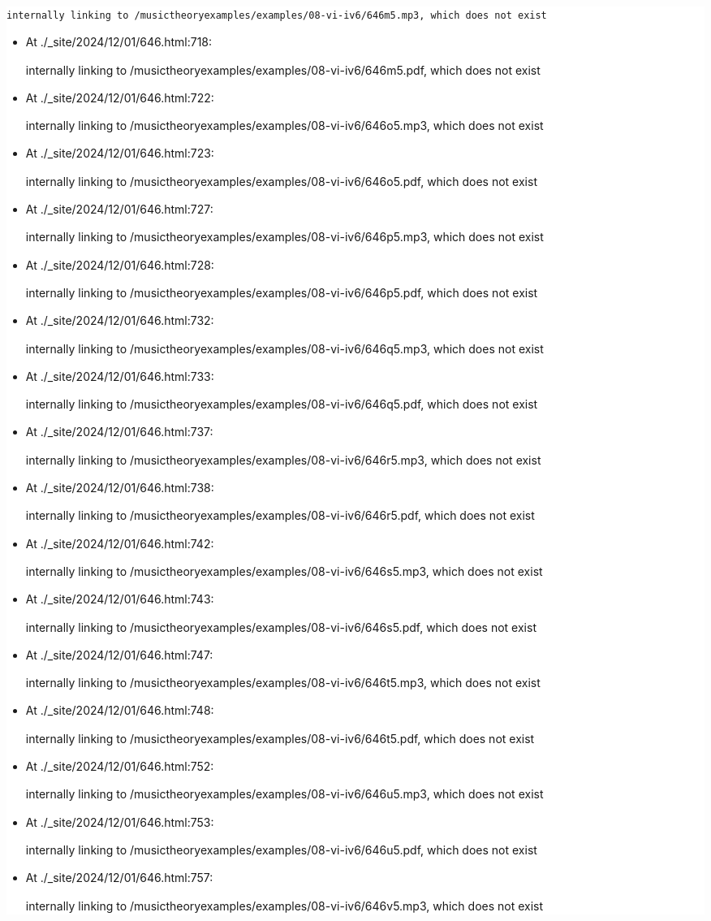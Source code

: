     internally linking to /musictheoryexamples/examples/08-vi-iv6/646m5.mp3, which does not exist

-   At ./\_site/2024/12/01/646.html:718:

    internally linking to /musictheoryexamples/examples/08-vi-iv6/646m5.pdf, which does not exist

-   At ./\_site/2024/12/01/646.html:722:

    internally linking to /musictheoryexamples/examples/08-vi-iv6/646o5.mp3, which does not exist

-   At ./\_site/2024/12/01/646.html:723:

    internally linking to /musictheoryexamples/examples/08-vi-iv6/646o5.pdf, which does not exist

-   At ./\_site/2024/12/01/646.html:727:

    internally linking to /musictheoryexamples/examples/08-vi-iv6/646p5.mp3, which does not exist

-   At ./\_site/2024/12/01/646.html:728:

    internally linking to /musictheoryexamples/examples/08-vi-iv6/646p5.pdf, which does not exist

-   At ./\_site/2024/12/01/646.html:732:

    internally linking to /musictheoryexamples/examples/08-vi-iv6/646q5.mp3, which does not exist

-   At ./\_site/2024/12/01/646.html:733:

    internally linking to /musictheoryexamples/examples/08-vi-iv6/646q5.pdf, which does not exist

-   At ./\_site/2024/12/01/646.html:737:

    internally linking to /musictheoryexamples/examples/08-vi-iv6/646r5.mp3, which does not exist

-   At ./\_site/2024/12/01/646.html:738:

    internally linking to /musictheoryexamples/examples/08-vi-iv6/646r5.pdf, which does not exist

-   At ./\_site/2024/12/01/646.html:742:

    internally linking to /musictheoryexamples/examples/08-vi-iv6/646s5.mp3, which does not exist

-   At ./\_site/2024/12/01/646.html:743:

    internally linking to /musictheoryexamples/examples/08-vi-iv6/646s5.pdf, which does not exist

-   At ./\_site/2024/12/01/646.html:747:

    internally linking to /musictheoryexamples/examples/08-vi-iv6/646t5.mp3, which does not exist

-   At ./\_site/2024/12/01/646.html:748:

    internally linking to /musictheoryexamples/examples/08-vi-iv6/646t5.pdf, which does not exist

-   At ./\_site/2024/12/01/646.html:752:

    internally linking to /musictheoryexamples/examples/08-vi-iv6/646u5.mp3, which does not exist

-   At ./\_site/2024/12/01/646.html:753:

    internally linking to /musictheoryexamples/examples/08-vi-iv6/646u5.pdf, which does not exist

-   At ./\_site/2024/12/01/646.html:757:

    internally linking to /musictheoryexamples/examples/08-vi-iv6/646v5.mp3, which does not exist
